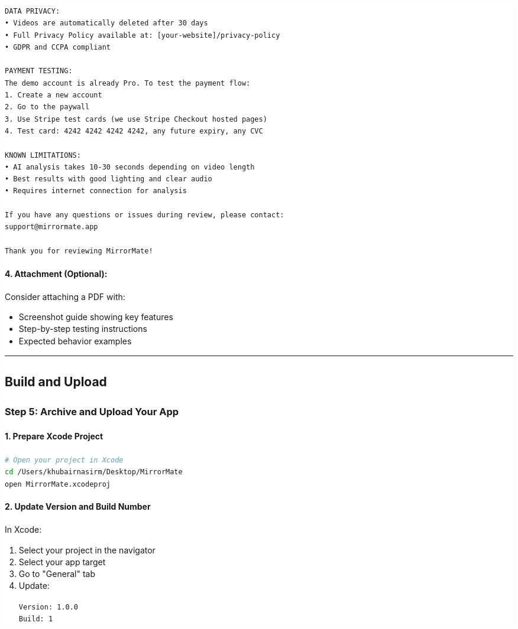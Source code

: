 ```
DATA PRIVACY:
• Videos are automatically deleted after 30 days
• Full Privacy Policy available at: [your-website]/privacy-policy
• GDPR and CCPA compliant

PAYMENT TESTING:
The demo account is already Pro. To test the payment flow:
1. Create a new account
2. Go to the paywall
3. Use Stripe test cards (we use Stripe Checkout hosted pages)
4. Test card: 4242 4242 4242 4242, any future expiry, any CVC

KNOWN LIMITATIONS:
• AI analysis takes 10-30 seconds depending on video length
• Best results with good lighting and clear audio
• Requires internet connection for analysis

If you have any questions or issues during review, please contact:
support@mirrormate.app

Thank you for reviewing MirrorMate!
```

#### **4. Attachment (Optional):**
Consider attaching a PDF with:
- Screenshot guide showing key features
- Step-by-step testing instructions
- Expected behavior examples

---

## Build and Upload

### Step 5: Archive and Upload Your App

#### **1. Prepare Xcode Project**

```bash
# Open your project in Xcode
cd /Users/khubairnasirm/Desktop/MirrorMate
open MirrorMate.xcodeproj
```

#### **2. Update Version and Build Number**

In Xcode:
1. Select your project in the navigator
2. Select your app target
3. Go to "General" tab
4. Update:
   ```
   Version: 1.0.0
   Build: 1
   ```
